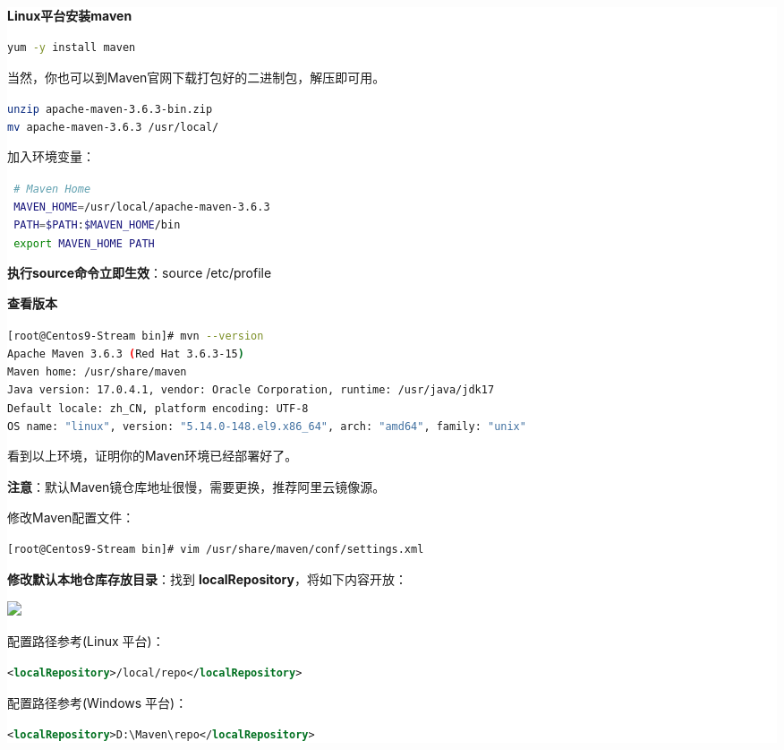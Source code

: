 

**Linux平台安装maven**

```bash
yum -y install maven
```

当然，你也可以到Maven官网下载打包好的二进制包，解压即可用。

```bash
unzip apache-maven-3.6.3-bin.zip
mv apache-maven-3.6.3 /usr/local/
```

加入环境变量：

```bash
 # Maven Home
 MAVEN_HOME=/usr/local/apache-maven-3.6.3
 PATH=$PATH:$MAVEN_HOME/bin
 export MAVEN_HOME PATH
```

**执行source命令立即生效**：source /etc/profile 

**查看版本**

```bash
[root@Centos9-Stream bin]# mvn --version
Apache Maven 3.6.3 (Red Hat 3.6.3-15)
Maven home: /usr/share/maven
Java version: 17.0.4.1, vendor: Oracle Corporation, runtime: /usr/java/jdk17
Default locale: zh_CN, platform encoding: UTF-8
OS name: "linux", version: "5.14.0-148.el9.x86_64", arch: "amd64", family: "unix"
```

看到以上环境，证明你的Maven环境已经部署好了。

**注意**：默认Maven镜仓库地址很慢，需要更换，推荐阿里云镜像源。

修改Maven配置文件：

```bash
[root@Centos9-Stream bin]# vim /usr/share/maven/conf/settings.xml
```

**修改默认本地仓库存放目录**：找到 **localRepository**，将如下内容开放：

![](https://s1.ax1x.com/2023/03/22/ppdIn5d.png)

配置路径参考(Linux 平台)：

```xml
<localRepository>/local/repo</localRepository>
```

配置路径参考(Windows 平台)：

```xml
<localRepository>D:\Maven\repo</localRepository>
```
